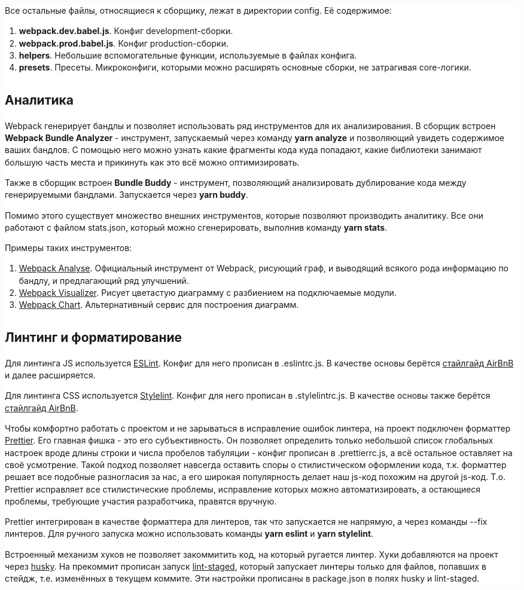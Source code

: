 Все остальные файлы, относящиеся к сборщику, лежат в директории config. Её содержимое:

1. **webpack.dev.babel.js**. Конфиг development-сборки.
1. **webpack.prod.babel.js**. Конфиг production-сборки.
1. **helpers**. Небольшие вспомогательные функции, используемые в файлах конфига.
1. **presets**. Пресеты. Микроконфиги, которыми можно расширять основные сборки, не затрагивая core-логики.

## Аналитика

Webpack генерирует бандлы и позволяет использовать ряд инструментов для их анализирования. В сборщик встроен **Webpack Bundle Analyzer** - инструмент, запускаемый через команду **yarn analyze** и позволяющий увидеть содержимое ваших бандлов. С помощью него можно узнать какие фрагменты кода куда попадают, какие библиотеки занимают большую часть места и прикинуть как это всё можно оптимизировать.

Также в сборщик встроен **Bundle Buddy** - инструмент, позволяющий анализировать дублирование кода между генерируемыми бандлами. Запускается через **yarn buddy**.

Помимо этого существует множество внешних инструментов, которые позволяют производить аналитику. Все они работают с файлом stats.json, который можно сгенерировать, выполнив команду **yarn stats**.

Примеры таких инструментов:

1. [Webpack Analyse](http://webpack.github.io/analyse/). Официальный инструмент от Webpack, рисующий граф, и выводящий всякого рода информацию по бандлу, и предлагающий ряд улучшений.
1. [Webpack Visualizer](https://chrisbateman.github.io/webpack-visualizer/). Рисует цветастую диаграмму с разбиением на подключаемые модули.
1. [Webpack Chart](https://alexkuz.github.io/webpack-chart/). Альтернативный сервис для построения диаграмм.

## Линтинг и форматирование

Для линтинга JS используется [ESLint](https://eslint.org/). Конфиг для него прописан в .eslintrc.js. В качестве основы берётся [стайлгайд AirBnB](https://github.com/airbnb/javascript) и далее расширяется.

Для линтинга CSS используется [Stylelint](https://stylelint.io/). Конфиг для него прописан в .stylelintrc.js. В качестве основы также берётся [стайлгайд AirBnB](https://github.com/airbnb/css).

Чтобы комфортно работать с проектом и не зарываться в исправление ошибок линтера, на проект подключен форматтер [Prettier](https://prettier.io/). Его главная фишка - это его субъективность. Он позволяет определить только небольшой список глобальных настроек вроде длины строки и числа пробелов табуляции - конфиг прописан в .prettierrc.js, а всё остальное оставляет на своё усмотрение. Такой подход позволяет навсегда оставить споры о стилистическом оформлении кода, т.к. форматтер решает все подобные разногласия за нас, а его широкая популярность делает наш js-код похожим на другой js-код. Т.о. Prettier исправляет все стилистические проблемы, исправление которых можно автоматизировать, а остающиеся проблемы, требующие участия разработчика, правятся вручную.

Prettier интегрирован в качестве форматтера для линтеров, так что запускается не напрямую, а через команды --fix линтеров. Для ручного запуска можно использовать команды **yarn eslint** и **yarn stylelint**.

Встроенный механизм хуков не позволяет закоммитить код, на который ругается линтер. Хуки добавляются на проект через [husky](https://github.com/typicode/husky). На прекоммит прописан запуск [lint-staged](https://github.com/okonet/lint-staged), который запускает линтеры только для файлов, попавших в стейдж, т.е. изменённых в текущем коммите. Эти настройки прописаны в package.json в полях husky и lint-staged.
